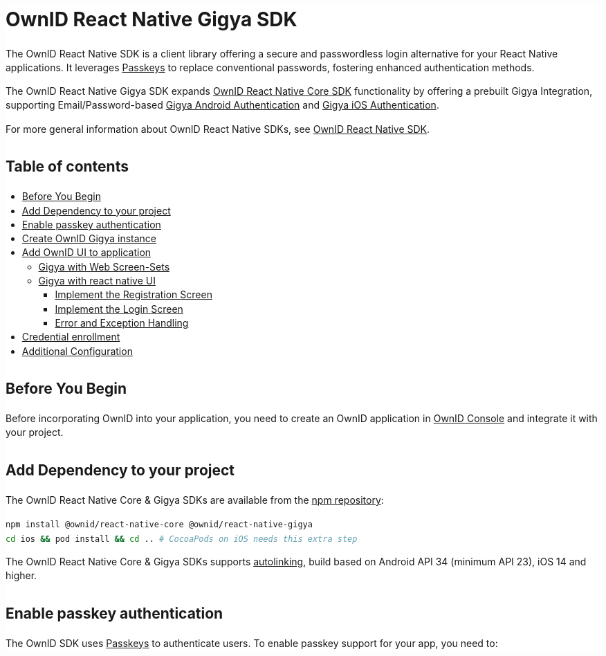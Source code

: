 # OwnID React Native Gigya SDK

The OwnID React Native SDK is a client library offering a secure and passwordless login alternative for your React Native applications. It leverages [Passkeys](https://www.passkeys.com) to replace conventional passwords, fostering enhanced authentication methods.

The OwnID React Native Gigya SDK expands [OwnID React Native Core SDK](../README.md) functionality by offering a prebuilt Gigya Integration, supporting Email/Password-based [Gigya Android Authentication](https://github.com/SAP/gigya-android-sdk) and [Gigya iOS Authentication](https://github.com/SAP/gigya-swift-sdk).

For more general information about OwnID React Native SDKs, see [OwnID React Native SDK](../README.md).

## Table of contents

* [Before You Begin](#before-you-begin)
* [Add Dependency to your project](#add-dependency-to-your-project)
* [Enable passkey authentication](#enable-passkey-authentication)
* [Create OwnID Gigya instance](#create-ownid-gigya-instance)
* [Add OwnID UI to application](#add-ownid-ui-to-application)
   + [Gigya with Web Screen-Sets](#gigya-with-web-screen-sets)
   + [Gigya with react native UI](#gigya-with-react-native-ui)
     * [Implement the Registration Screen](#implement-the-registration-screen)
     * [Implement the Login Screen](#implement-the-login-screen)
     * [Error and Exception Handling](#error-and-exception-handling)
* [Credential enrollment](#credential-enrollment)     
* [Additional Configuration](#additional-configuration)   

## Before You Begin

Before incorporating OwnID into your application, you need to create an OwnID application in [OwnID Console](https://console.ownid.com) and integrate it with your project. 

## Add Dependency to your project

The OwnID React Native Core & Gigya SDKs are available from the [npm repository](https://www.npmjs.com/search?q=%40ownid%2Freact-native-):
```bash
npm install @ownid/react-native-core @ownid/react-native-gigya
cd ios && pod install && cd .. # CocoaPods on iOS needs this extra step
```
The OwnID React Native Core & Gigya SDKs supports [autolinking](https://github.com/react-native-community/cli/blob/main/docs/autolinking.md), build based on Android API 34 (minimum API 23), iOS 14 and higher.

## Enable passkey authentication

The OwnID SDK uses [Passkeys](https://www.passkeys.com) to authenticate users. To enable passkey support for your app, you need to:
